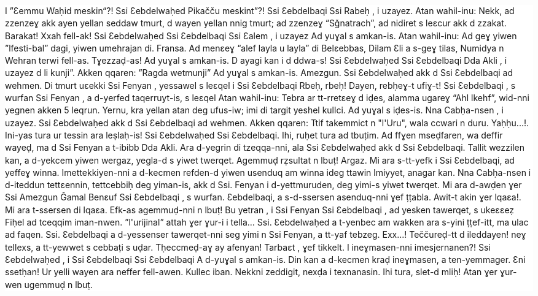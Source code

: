 I ”Ɛemmu Waḥid meskin“?!
Ssi Ɛebdelwaḥed Pikačču meskint”?!
Ssi Ɛebdelbaqi Ssi Rabeḥ , i uzayez.
Atan wahil-inu: Nekk, ad zzenzeɣ akk ayen yellan seddaw tmurt, d wayen yellan nnig tmurt; ad zzenzeɣ “Sǧnatrach”, ad nidiret s leɛcur akk d zzakat.
Barakat!
Xxah fell-ak!
Ssi Ɛebdelwaḥed Ssi Ɛebdelbaqi Ssi Ɛalem , i uzayez Ad yuɣal s amkan-is.
Atan wahil-inu: Ad geɣ yiwen ”lfesti-bal” dagi, yiwen umehrajan di.
Fransa.
Ad menɛeɣ “alef layla u layla” di Belɛebbas, Dilam Ɛli a s-geɣ tilas, Numidya n Wehran terwi fell-as.
Tɣezzaḍ-as!
Ad yuɣal s amkan-is.
D ayagi kan i d ddwa-s!
Ssi Ɛebdelwaḥed Ssi Ɛebdelbaqi Dda Akli , i uzayez d li kunji”.
Akken qqaren: ”Ragda wetmunji” Ad yuɣal s amkan-is.
Amezgun.
Ssi Ɛebdelwaḥed akk d Ssi Ɛebdelbaqi ad wehmen.
Di tmurt uɛekki Ssi Fenyan , yessawel s leɛqel i Ssi Ɛebdelbaqi Rbeḥ, rbeḥ!
Dayen, rebḥeɣ-t ufiɣ-t!
Ssi Ɛebdelbaqi , s wurfan Ssi Fenyan , a d-yerfed taqerruyt-is, s leɛqel Atan wahil-inu: Tebra ar tt-rretɛeɣ d iḍes, alamma ugareɣ “Ahl lkehf”, wid-nni yegnen akken 5 leqrun.
Yernu, kra yellan atan deg ufus-iw; imi di targit yeshel kullci.
Ad yuɣal s iḍes-is.
Nna Cabḥa-nsen , i uzayez.
Ssi Ɛebdelwaḥed akk d Ssi Ɛebdelbaqi ad wehmen.
Akken qqaren: Ttif takemmict n "l'Uru", wala ccwari n duru.
Yaḥḥu...!.
Ini-yas tura ur tessin ara leṣlaḥ-is!
Ssi Ɛebdelwaḥed Ssi Ɛebdelbaqi.
Ihi, ruḥet tura ad tbuṭim.
Ad ffɣen mseḍfaren, wa deffir wayeḍ, ma d Ssi Fenyan a t-ibibb Dda Akli.
Ara d-yegrin di tzeqqa-nni, ala Ssi Ɛebdelwaḥed akk d Ssi Ɛebdelbaqi.
Tallit wezzilen kan, a d-yekcem yiwen wergaz, yegla-d s yiwet twerqet.
Agemmuḍ rẓsultat n lbuṭ!
Argaz.
Mi ara s-tt-yefk i Ssi Ɛebdelbaqi, ad yeffeɣ winna.
Imettekkiyen-nni a d-kecmen refden-d yiwen usenduq am winna ideg ttawin lmiyyet, anagar kan.
Nna Cabḥa-nsen i d-iteddun tettɛennin, tettcebbiḥ deg yiman-is, akk d Ssi.
Fenyan i d-yettmuruden, deg yimi-s yiwet twerqet.
Mi ara d-awḍen ɣer Ssi Amezgun Ǧamal Benɛuf Ssi Ɛebdelbaqi , s wurfan. Ɛebdelbaqi, a s-d-ssersen asenduq-nni ɣef ṭṭabla.
Awit-t akin ɣer lqaɛa!.
Mi ara t-ssersen di lqaɛa.
Efk-as agemmuḍ-nni n lbuṭ!
Bu yetran , i Ssi Fenyan Ssi Ɛebdelbaqi , ad yesken tawerqet, s ukeɛɛeẓ Fiḥel ad tceqqim iman-nwen. ”l'urijinal” attah ɣer ɣur-i i tella…  Ssi. Ɛebdelwaḥed a t-yenbec am wakken ara s-yini ṭṭef-itt, ma ulac ad faqen.
Ssi. Ɛebdelbaqi a d-yessenser tawerqet-nni seg yimi n Ssi Fenyan, a tt-yaf tebzeg.
Exx...!
Teččureḍ-tt d ileddayen!
neɣ tellexs, a tt-yewwet s cebbaṭi s uḍar.
Tḥeccmeḍ-aɣ ay afenyan!
Tarbaɛt , ɣef tikkelt.
I ineɣmasen-nni imesjernanen?!
Ssi Ɛebdelwaḥed , i Ssi Ɛebdelbaqi Ssi Ɛebdelbaqi A d-yuɣal s amkan-is.
Din kan a d-kecmen kraḍ ineɣmasen, a ten-yemmager. Ɛni ssetḥan!
  Ur yelli wayen ara neffer fell-awen.
Kullec iban.
Nekkni zeddigit, nexḍa i texnanasin.
Ihi tura, slet-d mliḥ!
Atan ɣer ɣur-wen ugemmuḍ n lbuṭ.